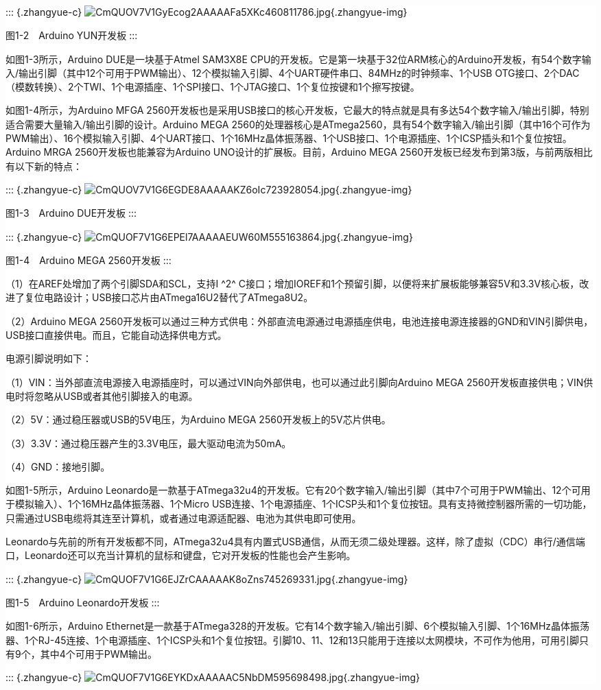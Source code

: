 ::: {.zhangyue-c}
![CmQUOV7V1GyEcog2AAAAAFa5XKc460811786.jpg](https://i.imgur.com/Llc7u4S.jpeg){.zhangyue-img}

图1-2　Arduino YUN开发板
:::

如图1-3所示，Arduino DUE是一块基于Atmel SAM3X8E CPU的开发板。它是第一块基于32位ARM核心的Arduino开发板，有54个数字输入/输出引脚（其中12个可用于PWM输出）、12个模拟输入引脚、4个UART硬件串口、84MHz的时钟频率、1个USB OTG接口、2个DAC（模数转换）、2个TWI、1个电源插座、1个SPI接口、1个JTAG接口、1个复位按键和1个擦写按键。

如图1-4所示，为Arduino MFGA 2560开发板也是采用USB接口的核心开发板，它最大的特点就是具有多达54个数字输入/输出引脚，特别适合需要大量输入/输出引脚的设计。Arduino MEGA 2560的处理器核心是ATmega2560，具有54个数字输入/输出引脚（其中16个可作为PWM输出）、16个模拟输入引脚、4个UART接口、1个16MHz晶体振荡器、1个USB接口、1个电源插座、1个ICSP插头和1个复位按钮。Arduino MRGA 2560开发板也能兼容为Arduino UNO设计的扩展板。目前，Arduino MEGA 2560开发板已经发布到第3版，与前两版相比有以下新的特点：

::: {.zhangyue-c}
![CmQUOV7V1G6EGDE8AAAAAKZ6oIc723928054.jpg](https://i.imgur.com/DmTeTKL.jpeg){.zhangyue-img}

图1-3　Arduino DUE开发板
:::

::: {.zhangyue-c}
![CmQUOF7V1G6EPEl7AAAAAEUW60M555163864.jpg](https://i.imgur.com/OUDScar.jpeg){.zhangyue-img}

图1-4　Arduino MEGA 2560开发板
:::

（1）在AREF处增加了两个引脚SDA和SCL，支持I ^2^ C接口；增加IOREF和1个预留引脚，以便将来扩展板能够兼容5V和3.3V核心板，改进了复位电路设计；USB接口芯片由ATmega16U2替代了ATmega8U2。

（2）Arduino MEGA 2560开发板可以通过三种方式供电：外部直流电源通过电源插座供电，电池连接电源连接器的GND和VIN引脚供电，USB接口直接供电。而且，它能自动选择供电方式。

电源引脚说明如下：

（1）VIN：当外部直流电源接入电源插座时，可以通过VIN向外部供电，也可以通过此引脚向Arduino MEGA 2560开发板直接供电；VIN供电时将忽略从USB或者其他引脚接入的电源。

（2）5V：通过稳压器或USB的5V电压，为Arduino MEGA 2560开发板上的5V芯片供电。

（3）3.3V：通过稳压器产生的3.3V电压，最大驱动电流为50mA。

（4）GND：接地引脚。

如图1-5所示，Arduino Leonardo是一款基于ATmega32u4的开发板。它有20个数字输入/输出引脚（其中7个可用于PWM输出、12个可用于模拟输入）、1个16MHz晶体振荡器、1个Micro USB连接、1个电源插座、1个ICSP头和1个复位按钮。具有支持微控制器所需的一切功能，只需通过USB电缆将其连至计算机，或者通过电源适配器、电池为其供电即可使用。

Leonardo与先前的所有开发板都不同，ATmega32u4具有内置式USB通信，从而无须二级处理器。这样，除了虚拟（CDC）串行/通信端口，Leonardo还可以充当计算机的鼠标和键盘，它对开发板的性能也会产生影响。

::: {.zhangyue-c}
![CmQUOF7V1G6EJZrCAAAAAK8oZns745269331.jpg](https://i.imgur.com/zBQsv5m.jpeg){.zhangyue-img}

图1-5　Arduino Leonardo开发板
:::

如图1-6所示，Arduino Ethernet是一款基于ATmega328的开发板。它有14个数字输入/输出引脚、6个模拟输入引脚、1个16MHz晶体振荡器、1个RJ-45连接、1个电源插座、1个ICSP头和1个复位按钮。引脚10、11、12和13只能用于连接以太网模块，不可作为他用，可用引脚只有9个，其中4个可用于PWM输出。

::: {.zhangyue-c}
![CmQUOF7V1G6EYKDxAAAAAC5NbDM595698498.jpg](https://i.imgur.com/YEx8pXK.jpeg){.zhangyue-img}
